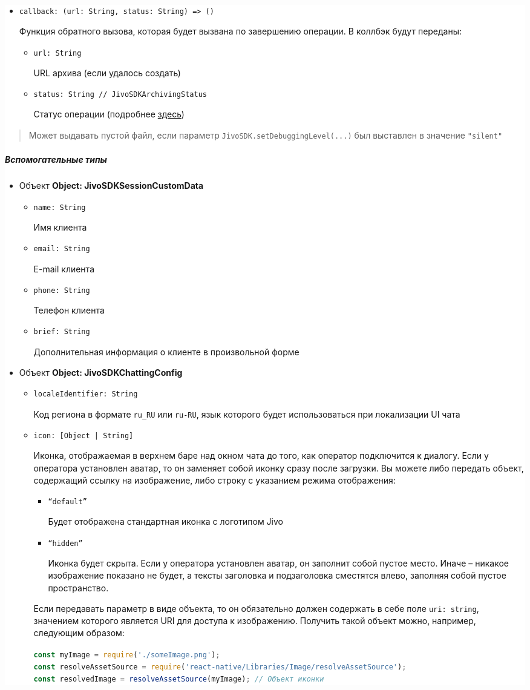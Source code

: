 - `callback: (url: String, status: String) => ()` 
  
  Функция обратного вызова, которая будет вызвана по завершению операции.
  В коллбэк будут переданы:
  
  -  `url: String`
  
     URL архива (если удалось создать)
  - `status: String // JivoSDKArchivingStatus`
  
     Статус операции (подробнее [здесь](#type_JivoSDKArchivingStatus))

> Может выдавать пустой файл, если параметр `JivoSDK.setDebuggingLevel(...)` был выставлен в значение `"silent"`



##### Вспомогательные типы



- Объект <a name="type_JivoSDKSessionCustomData">**Object: JivoSDKSessionCustomData**</a>

    - `name: String`

        Имя клиента

    - `email: String`

        E-mail клиента 

    - `phone: String`

        Телефон клиента

    - `brief: String`

        Дополнительная информация о клиенте в произвольной форме

- Объект <a name="type_JivoSDKChattingConfig">**Object: JivoSDKChattingConfig**</a>

    - `localeIdentifier: String`

        Код региона в формате `ru_RU` или `ru-RU`, язык которого будет использоваться при локализации UI чата

    - `icon: [Object | String]`

        Иконка, отображаемая в верхнем баре над окном чата до того, как оператор подключится к диалогу. Если у оператора установлен аватар, то он заменяет собой иконку сразу после загрузки. Вы можете либо передать объект, содержащий ссылку на изображение, либо строку с указанием режима отображения:

        - `“default”`

            Будет отображена стандартная иконка с логотипом Jivo

        - `“hidden”`

            Иконка будет скрыта. Если у оператора установлен аватар, он заполнит собой пустое место. Иначе – никакое изображение показано не будет, а тексты заголовка и подзаголовка сместятся влево, заполняя собой пустое пространство.

        Если передавать параметр в виде объекта, то он обязательно должен содержать в себе поле `uri: string`, значением которого является URI для доступа к изображению. Получить такой объект можно, например, следующим образом:
        ```javascript
        const myImage = require('./someImage.png');
        const resolveAssetSource = require('react-native/Libraries/Image/resolveAssetSource');
        const resolvedImage = resolveAssetSource(myImage); // Объект иконки
        ```
